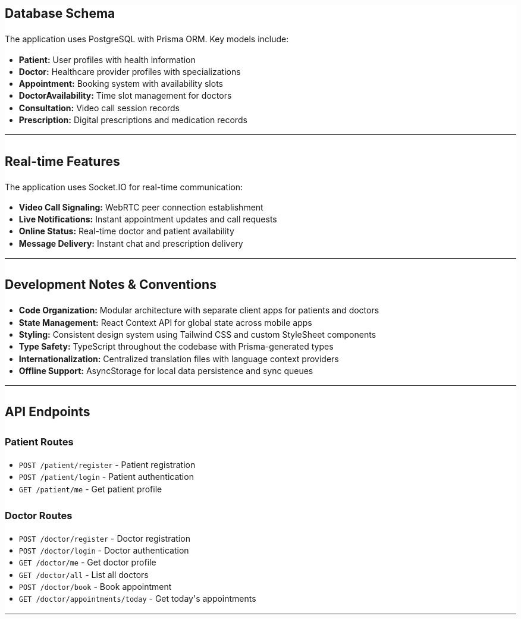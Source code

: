 
## Database Schema

The application uses PostgreSQL with Prisma ORM. Key models include:

* **Patient:** User profiles with health information
* **Doctor:** Healthcare provider profiles with specializations
* **Appointment:** Booking system with availability slots
* **DoctorAvailability:** Time slot management for doctors
* **Consultation:** Video call session records
* **Prescription:** Digital prescriptions and medication records

---

## Real-time Features

The application uses Socket.IO for real-time communication:

* **Video Call Signaling:** WebRTC peer connection establishment
* **Live Notifications:** Instant appointment updates and call requests
* **Online Status:** Real-time doctor and patient availability
* **Message Delivery:** Instant chat and prescription delivery

---

## Development Notes & Conventions

* **Code Organization:** Modular architecture with separate client apps for patients and doctors
* **State Management:** React Context API for global state across mobile apps
* **Styling:** Consistent design system using Tailwind CSS and custom StyleSheet components
* **Type Safety:** TypeScript throughout the codebase with Prisma-generated types
* **Internationalization:** Centralized translation files with language context providers
* **Offline Support:** AsyncStorage for local data persistence and sync queues

---

## API Endpoints

### Patient Routes
- `POST /patient/register` - Patient registration
- `POST /patient/login` - Patient authentication
- `GET /patient/me` - Get patient profile

### Doctor Routes
- `POST /doctor/register` - Doctor registration
- `POST /doctor/login` - Doctor authentication
- `GET /doctor/me` - Get doctor profile
- `GET /doctor/all` - List all doctors
- `POST /doctor/book` - Book appointment
- `GET /doctor/appointments/today` - Get today's appointments

---
